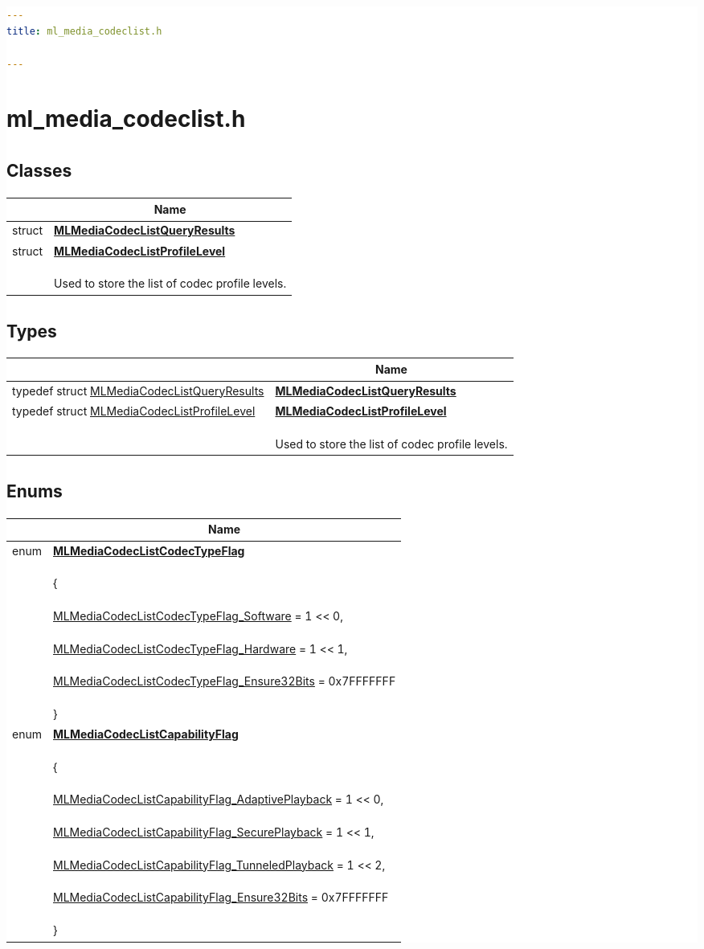 ```yaml
---
title: ml_media_codeclist.h

---
```


# ml_media_codeclist.h



## Classes

|                | Name           |
| -------------- | -------------- |
| struct | **[MLMediaCodecListQueryResults](/api-ref/api/Modules/group___media_player/struct_m_l_media_codec_list_query_results.md)**  |
| struct | **[MLMediaCodecListProfileLevel](/api-ref/api/Modules/group___media_player/struct_m_l_media_codec_list_profile_level.md)** <br></br>Used to store the list of codec profile levels.  |

## Types

|                | Name           |
| -------------- | -------------- |
| typedef struct [MLMediaCodecListQueryResults](/api-ref/api/Modules/group___media_player/struct_m_l_media_codec_list_query_results.md) | **[MLMediaCodecListQueryResults](/api-ref/api/Modules/group___media_player/group___media_player.md#struct--mlmediacodeclistqueryresults)**  |
| typedef struct [MLMediaCodecListProfileLevel](/api-ref/api/Modules/group___media_player/struct_m_l_media_codec_list_profile_level.md) | **[MLMediaCodecListProfileLevel](/api-ref/api/Modules/group___media_player/group___media_player.md#struct--mlmediacodeclistprofilelevel)** <br></br>Used to store the list of codec profile levels.  |

## Enums

|                | Name           |
| -------------- | -------------- |
| enum | **[MLMediaCodecListCodecTypeFlag](/api-ref/api/Modules/group___media_player/group___media_player.md#enums-mlmediacodeclistcodectypeflag)** <br></br> { <br></br>[MLMediaCodecListCodecTypeFlag_Software](/api-ref/api/Files/ml__media__codeclist_8h.md#enums-mlmediacodeclistcodectypeflag-software) = 1 << 0,<br></br> [MLMediaCodecListCodecTypeFlag_Hardware](/api-ref/api/Files/ml__media__codeclist_8h.md#enums-mlmediacodeclistcodectypeflag-hardware) = 1 << 1,<br></br> [MLMediaCodecListCodecTypeFlag_Ensure32Bits](/api-ref/api/Files/ml__media__codeclist_8h.md#enums-mlmediacodeclistcodectypeflag-ensure32bits) = 0x7FFFFFFF<br></br>} |
| enum | **[MLMediaCodecListCapabilityFlag](/api-ref/api/Modules/group___media_player/group___media_player.md#enums-mlmediacodeclistcapabilityflag)** <br></br> { <br></br>[MLMediaCodecListCapabilityFlag_AdaptivePlayback](/api-ref/api/Files/ml__media__codeclist_8h.md#enums-mlmediacodeclistcapabilityflag-adaptiveplayback) = 1 << 0,<br></br> [MLMediaCodecListCapabilityFlag_SecurePlayback](/api-ref/api/Files/ml__media__codeclist_8h.md#enums-mlmediacodeclistcapabilityflag-secureplayback) = 1 << 1,<br></br> [MLMediaCodecListCapabilityFlag_TunneledPlayback](/api-ref/api/Files/ml__media__codeclist_8h.md#enums-mlmediacodeclistcapabilityflag-tunneledplayback) = 1 << 2,<br></br> [MLMediaCodecListCapabilityFlag_Ensure32Bits](/api-ref/api/Files/ml__media__codeclist_8h.md#enums-mlmediacodeclistcapabilityflag-ensure32bits) = 0x7FFFFFFF<br></br>} |